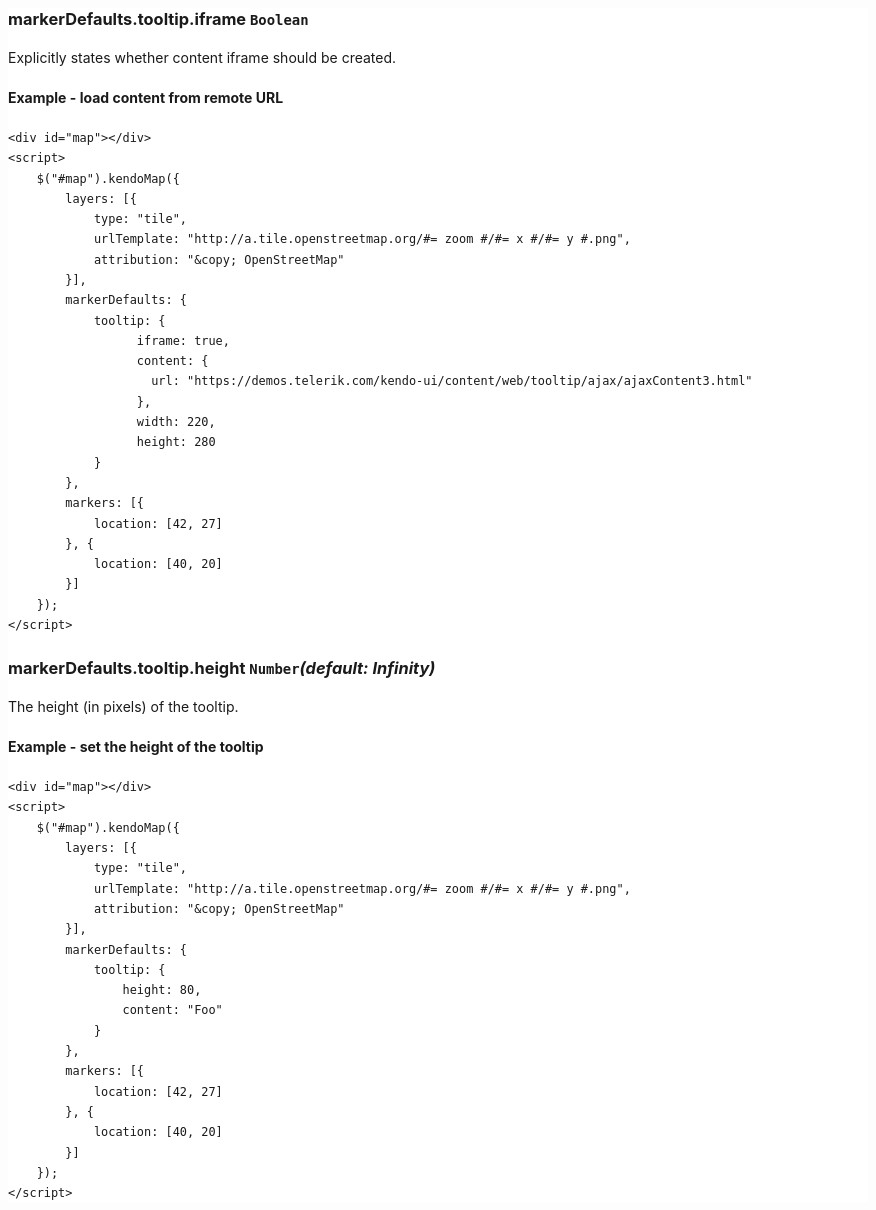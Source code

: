 ### markerDefaults.tooltip.iframe `Boolean`

Explicitly states whether content iframe should be created.

#### Example - load content from remote URL
    <div id="map"></div>
    <script>
        $("#map").kendoMap({
            layers: [{
                type: "tile",
                urlTemplate: "http://a.tile.openstreetmap.org/#= zoom #/#= x #/#= y #.png",
                attribution: "&copy; OpenStreetMap"
            }],
            markerDefaults: {
                tooltip: {
                      iframe: true,
                      content: {
                        url: "https://demos.telerik.com/kendo-ui/content/web/tooltip/ajax/ajaxContent3.html"
                      },
                      width: 220,
                      height: 280
                }
            },
            markers: [{
                location: [42, 27]
            }, {
                location: [40, 20]
            }]
        });
    </script>

### markerDefaults.tooltip.height `Number`*(default: Infinity)*

The height (in pixels) of the tooltip.

#### Example - set the height of the tooltip
    <div id="map"></div>
    <script>
        $("#map").kendoMap({
            layers: [{
                type: "tile",
                urlTemplate: "http://a.tile.openstreetmap.org/#= zoom #/#= x #/#= y #.png",
                attribution: "&copy; OpenStreetMap"
            }],
            markerDefaults: {
                tooltip: {
                    height: 80,
                    content: "Foo"
                }
            },
            markers: [{
                location: [42, 27]
            }, {
                location: [40, 20]
            }]
        });
    </script>
